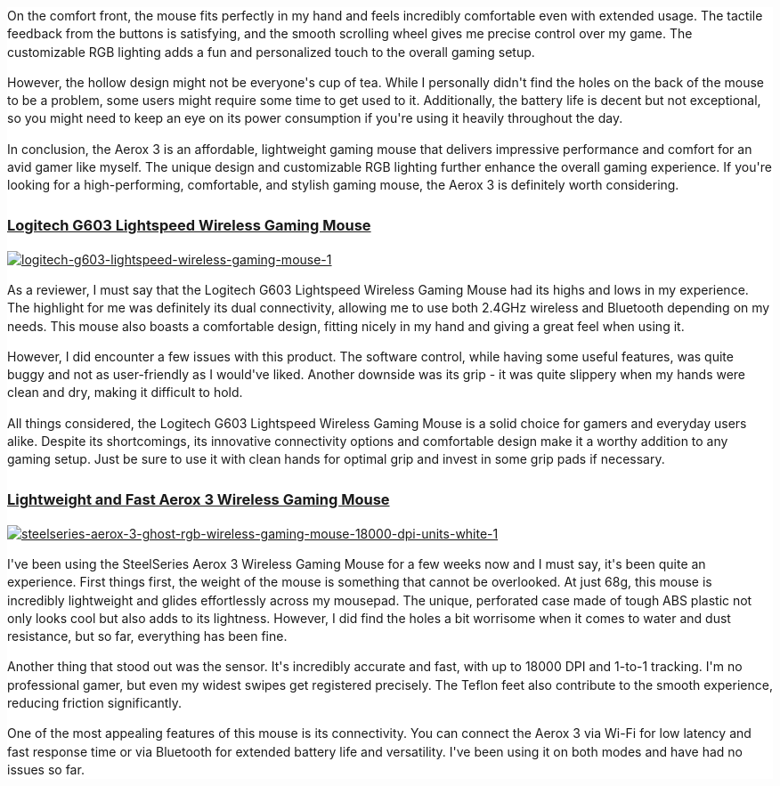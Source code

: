 On the comfort front, the mouse fits perfectly in my hand and feels incredibly comfortable even with extended usage. The tactile feedback from the buttons is satisfying, and the smooth scrolling wheel gives me precise control over my game. The customizable RGB lighting adds a fun and personalized touch to the overall gaming setup. 

However, the hollow design might not be everyone's cup of tea. While I personally didn't find the holes on the back of the mouse to be a problem, some users might require some time to get used to it. Additionally, the battery life is decent but not exceptional, so you might need to keep an eye on its power consumption if you're using it heavily throughout the day. 

In conclusion, the Aerox 3 is an affordable, lightweight gaming mouse that delivers impressive performance and comfort for an avid gamer like myself. The unique design and customizable RGB lighting further enhance the overall gaming experience. If you're looking for a high-performing, comfortable, and stylish gaming mouse, the Aerox 3 is definitely worth considering. 


### [Logitech G603 Lightspeed Wireless Gaming Mouse](https://serp.ly/@serpgames/amazon/bluetooth-gaming-mouse?utm\_source=serpgames&utm\_medium=organic&utm\_campaign=website)

<div class="image"><a href="https://serp.ly/@serpgames/amazon/bluetooth-gaming-mouse?utm_source=serpgames&utm_medium=organic&utm_campaign=website"><img alt="logitech-g603-lightspeed-wireless-gaming-mouse-1" src="https://imagedelivery.net/vy2bglCGN6hEeWOnSe2c7A/logitech-g603-lightspeed-wireless-gaming-mouse-1/w=720,h=540,fit=pad,background=black"/></a></div>

As a reviewer, I must say that the Logitech G603 Lightspeed Wireless Gaming Mouse had its highs and lows in my experience. The highlight for me was definitely its dual connectivity, allowing me to use both 2.4GHz wireless and Bluetooth depending on my needs. This mouse also boasts a comfortable design, fitting nicely in my hand and giving a great feel when using it. 

However, I did encounter a few issues with this product. The software control, while having some useful features, was quite buggy and not as user-friendly as I would've liked. Another downside was its grip - it was quite slippery when my hands were clean and dry, making it difficult to hold. 

All things considered, the Logitech G603 Lightspeed Wireless Gaming Mouse is a solid choice for gamers and everyday users alike. Despite its shortcomings, its innovative connectivity options and comfortable design make it a worthy addition to any gaming setup. Just be sure to use it with clean hands for optimal grip and invest in some grip pads if necessary. 


### [Lightweight and Fast Aerox 3 Wireless Gaming Mouse](https://serp.ly/@serpgames/amazon/bluetooth-gaming-mouse?utm\_source=serpgames&utm\_medium=organic&utm\_campaign=website)

<div class="image"><a href="https://serp.ly/@serpgames/amazon/bluetooth-gaming-mouse?utm_source=serpgames&utm_medium=organic&utm_campaign=website"><img alt="steelseries-aerox-3-ghost-rgb-wireless-gaming-mouse-18000-dpi-units-white-1" src="https://imagedelivery.net/vy2bglCGN6hEeWOnSe2c7A/steelseries-aerox-3-ghost-rgb-wireless-gaming-mouse-18000-dpi-units-white-1/w=720,h=540,fit=pad,background=black"/></a></div>

I've been using the SteelSeries Aerox 3 Wireless Gaming Mouse for a few weeks now and I must say, it's been quite an experience. First things first, the weight of the mouse is something that cannot be overlooked. At just 68g, this mouse is incredibly lightweight and glides effortlessly across my mousepad. The unique, perforated case made of tough ABS plastic not only looks cool but also adds to its lightness. However, I did find the holes a bit worrisome when it comes to water and dust resistance, but so far, everything has been fine. 

Another thing that stood out was the sensor. It's incredibly accurate and fast, with up to 18000 DPI and 1-to-1 tracking. I'm no professional gamer, but even my widest swipes get registered precisely. The Teflon feet also contribute to the smooth experience, reducing friction significantly. 

One of the most appealing features of this mouse is its connectivity. You can connect the Aerox 3 via Wi-Fi for low latency and fast response time or via Bluetooth for extended battery life and versatility. I've been using it on both modes and have had no issues so far. 
